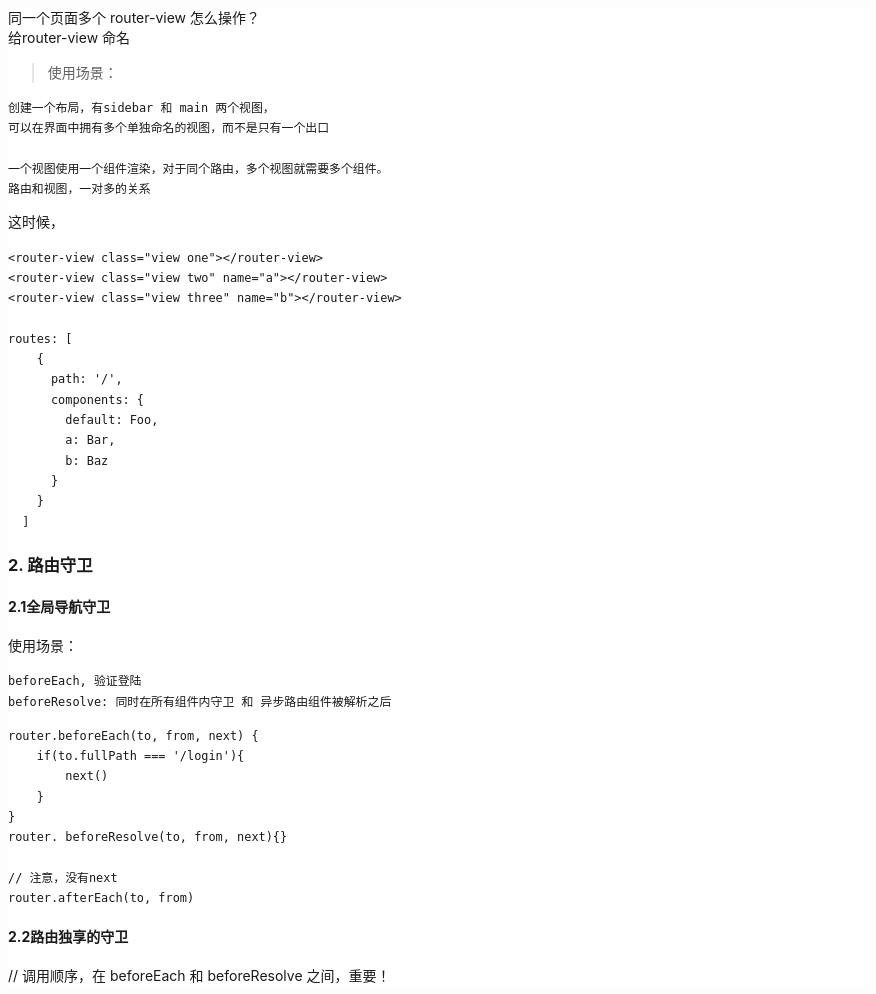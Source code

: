 同一个页面多个 router-view 怎么操作？	
给router-view 命名


> 使用场景：
	
	创建一个布局，有sidebar 和 main 两个视图，
	可以在界面中拥有多个单独命名的视图，而不是只有一个出口
	
	一个视图使用一个组件渲染，对于同个路由，多个视图就需要多个组件。
	路由和视图，一对多的关系


这时候，

```
<router-view class="view one"></router-view>
<router-view class="view two" name="a"></router-view>
<router-view class="view three" name="b"></router-view>

routes: [
    {
      path: '/',
      components: {
        default: Foo,
        a: Bar,
        b: Baz
      }
    }
  ]
```


### 2. 路由守卫

#### 2.1全局导航守卫

使用场景： 
	
	beforeEach, 验证登陆
	beforeResolve: 同时在所有组件内守卫 和 异步路由组件被解析之后


```
router.beforeEach(to, from, next) {
	if(to.fullPath === '/login'){
		next()
	}
}
router. beforeResolve(to, from, next){}

// 注意，没有next 
router.afterEach(to, from)
```

#### 2.2路由独享的守卫

// 调用顺序，在 beforeEach 和 beforeResolve 之间，重要！
